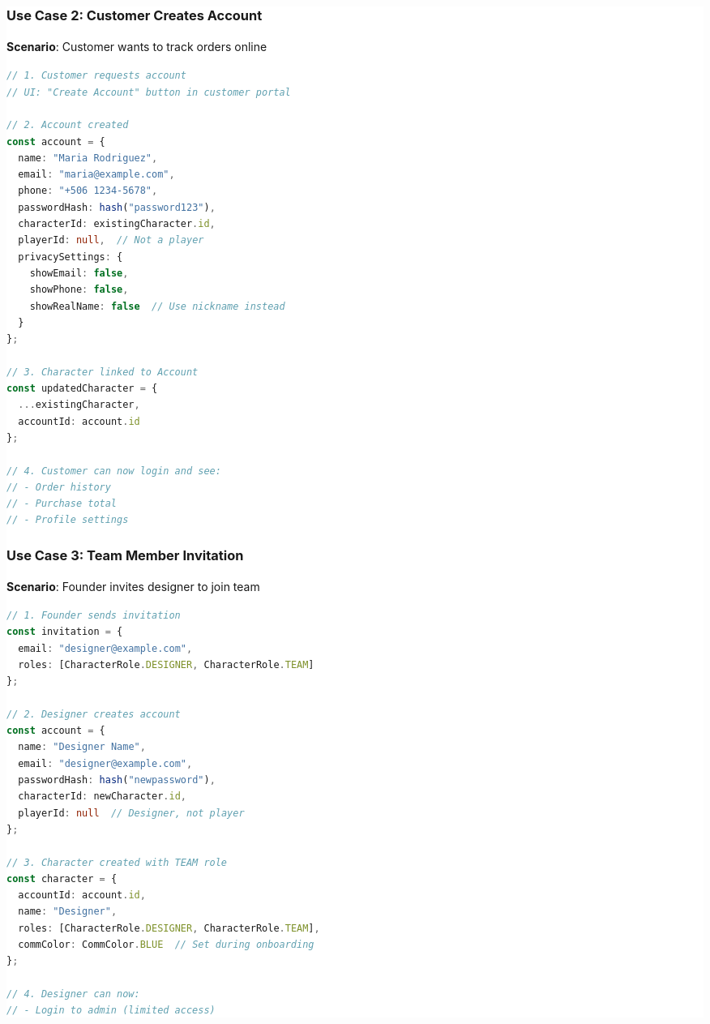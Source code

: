 ### Use Case 2: Customer Creates Account

**Scenario**: Customer wants to track orders online

```typescript
// 1. Customer requests account
// UI: "Create Account" button in customer portal

// 2. Account created
const account = {
  name: "Maria Rodriguez",
  email: "maria@example.com",
  phone: "+506 1234-5678",
  passwordHash: hash("password123"),
  characterId: existingCharacter.id,
  playerId: null,  // Not a player
  privacySettings: {
    showEmail: false,
    showPhone: false,
    showRealName: false  // Use nickname instead
  }
};

// 3. Character linked to Account
const updatedCharacter = {
  ...existingCharacter,
  accountId: account.id
};

// 4. Customer can now login and see:
// - Order history
// - Purchase total
// - Profile settings
```

### Use Case 3: Team Member Invitation

**Scenario**: Founder invites designer to join team

```typescript
// 1. Founder sends invitation
const invitation = {
  email: "designer@example.com",
  roles: [CharacterRole.DESIGNER, CharacterRole.TEAM]
};

// 2. Designer creates account
const account = {
  name: "Designer Name",
  email: "designer@example.com",
  passwordHash: hash("newpassword"),
  characterId: newCharacter.id,
  playerId: null  // Designer, not player
};

// 3. Character created with TEAM role
const character = {
  accountId: account.id,
  name: "Designer",
  roles: [CharacterRole.DESIGNER, CharacterRole.TEAM],
  commColor: CommColor.BLUE  // Set during onboarding
};

// 4. Designer can now:
// - Login to admin (limited access)
```